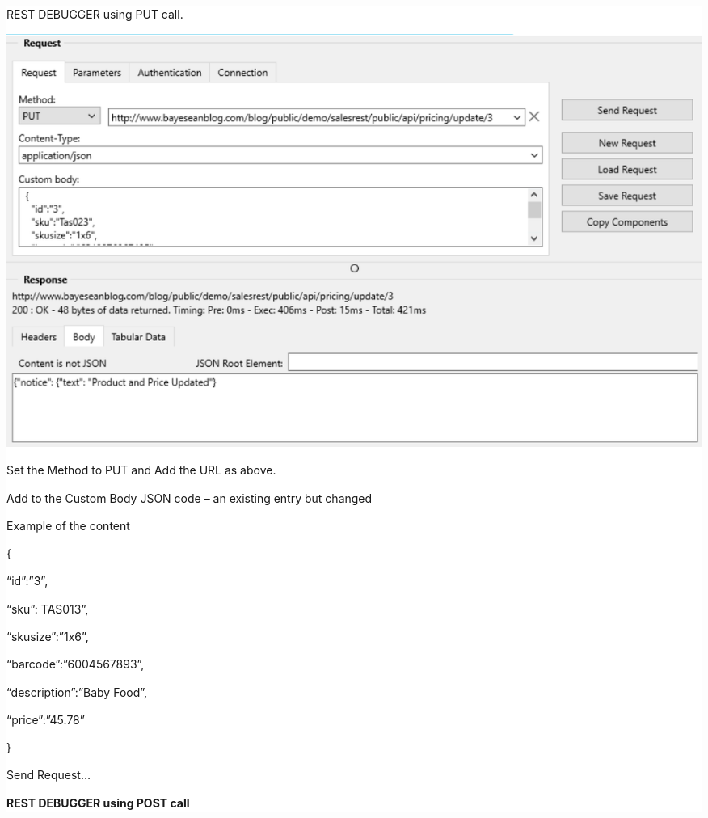 REST DEBUGGER using PUT call.

![](media/3072d474b00464bee2db0db9513451cb.png)

Set the Method to PUT and Add the URL as above.

Add to the Custom Body JSON code – an existing entry but changed

Example of the content

{

“id”:”3”,

“sku”: TAS013”,

“skusize”:”1x6”,

“barcode”:”6004567893”,

“description”:”Baby Food”,

“price”:”45.78”

}

Send Request…

**REST DEBUGGER using POST call**
